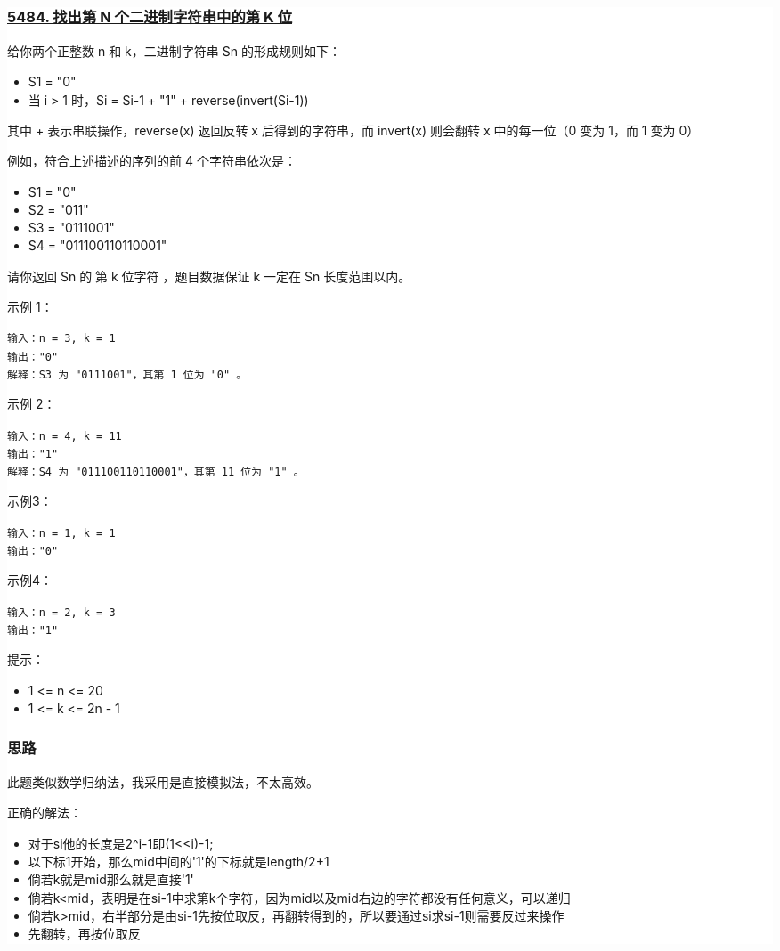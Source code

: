 ### [5484. 找出第 N 个二进制字符串中的第 K 位](https://leetcode-cn.com/problems/find-kth-bit-in-nth-binary-string/)

给你两个正整数 n 和 k，二进制字符串  Sn 的形成规则如下：

- S1 = "0"
- 当 i > 1 时，Si = Si-1 + "1" + reverse(invert(Si-1))

其中 + 表示串联操作，reverse(x) 返回反转 x 后得到的字符串，而 invert(x) 则会翻转 x 中的每一位（0 变为 1，而 1 变为 0）

例如，符合上述描述的序列的前 4 个字符串依次是：

- S1 = "0"
- S2 = "011"
- S3 = "0111001"
- S4 = "011100110110001"

请你返回  Sn 的 第 k 位字符 ，题目数据保证 k 一定在 Sn 长度范围以内。


示例 1：

```
输入：n = 3, k = 1
输出："0"
解释：S3 为 "0111001"，其第 1 位为 "0" 。
```

示例 2：
```
输入：n = 4, k = 11
输出："1"
解释：S4 为 "011100110110001"，其第 11 位为 "1" 。
```

示例3：
```
输入：n = 1, k = 1
输出："0"
```

示例4：
```
输入：n = 2, k = 3
输出："1"
```

提示：
- 1 <= n <= 20
- 1 <= k <= 2n - 1

### 思路
此题类似数学归纳法，我采用是直接模拟法，不太高效。

正确的解法：
- 对于si他的长度是2^i-1即(1<<i)-1;
- 以下标1开始，那么mid中间的'1'的下标就是length/2+1
- 倘若k就是mid那么就是直接'1'
- 倘若k<mid，表明是在si-1中求第k个字符，因为mid以及mid右边的字符都没有任何意义，可以递归
- 倘若k>mid，右半部分是由si-1先按位取反，再翻转得到的，所以要通过si求si-1则需要反过来操作
- 先翻转，再按位取反
